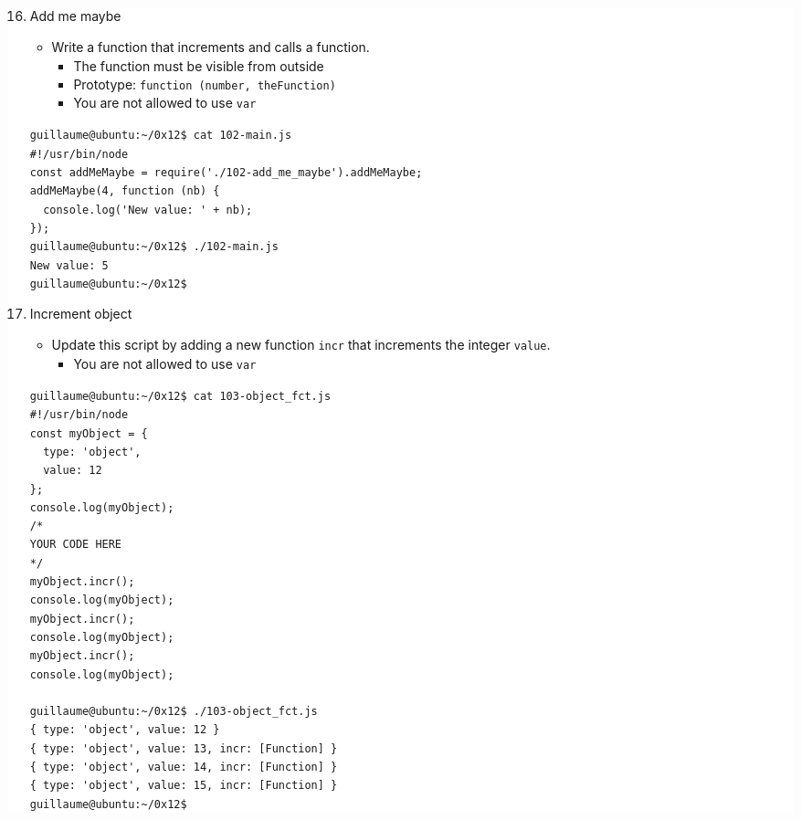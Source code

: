 16. Add me maybe
	- Write a function that increments and calls a function.
		- The function must be visible from outside
		- Prototype: `function (number, theFunction)`
		- You are not allowed to use `var`
	```
	guillaume@ubuntu:~/0x12$ cat 102-main.js
	#!/usr/bin/node
	const addMeMaybe = require('./102-add_me_maybe').addMeMaybe;
	addMeMaybe(4, function (nb) {
	  console.log('New value: ' + nb);
	});
	guillaume@ubuntu:~/0x12$ ./102-main.js
	New value: 5
	guillaume@ubuntu:~/0x12$ 
	```

17. Increment object
	- Update this script by adding a new function `incr` that increments the integer `value`.
		- You are not allowed to use `var`
	```
	guillaume@ubuntu:~/0x12$ cat 103-object_fct.js
	#!/usr/bin/node
	const myObject = {
	  type: 'object',
	  value: 12
	};
	console.log(myObject);
	/*
	YOUR CODE HERE
	*/
	myObject.incr();
	console.log(myObject);
	myObject.incr();
	console.log(myObject);
	myObject.incr();
	console.log(myObject);

	guillaume@ubuntu:~/0x12$ ./103-object_fct.js 
	{ type: 'object', value: 12 }
	{ type: 'object', value: 13, incr: [Function] }
	{ type: 'object', value: 14, incr: [Function] }
	{ type: 'object', value: 15, incr: [Function] }
	guillaume@ubuntu:~/0x12$ 
	```
